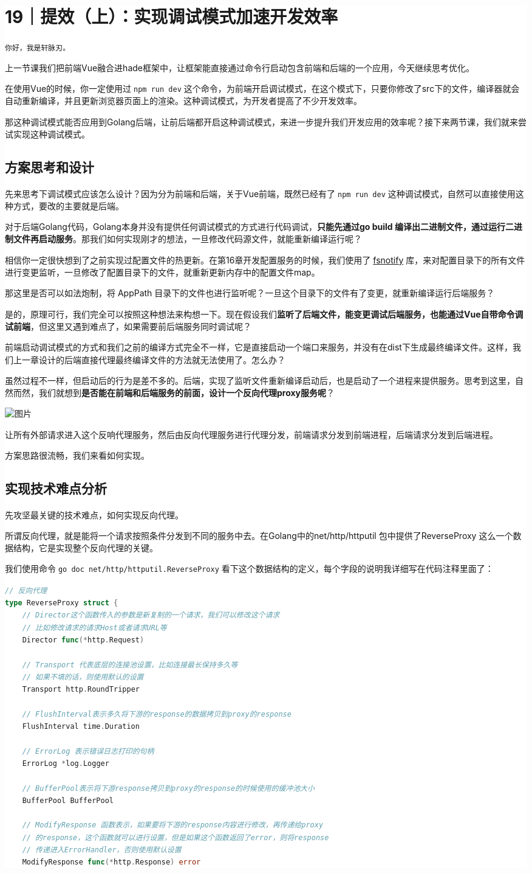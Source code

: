 # 19｜提效（上）：实现调试模式加速开发效率

    你好，我是轩脉刃。

上一节课我们把前端Vue融合进hade框架中，让框架能直接通过命令行启动包含前端和后端的一个应用，今天继续思考优化。

在使用Vue的时候，你一定使用过 `npm run dev` 这个命令，为前端开启调试模式，在这个模式下，只要你修改了src下的文件，编译器就会自动重新编译，并且更新浏览器页面上的渲染。这种调试模式，为开发者提高了不少开发效率。

那这种调试模式能否应用到Golang后端，让前后端都开启这种调试模式，来进一步提升我们开发应用的效率呢？接下来两节课，我们就来尝试实现这种调试模式。

## 方案思考和设计

先来思考下调试模式应该怎么设计？因为分为前端和后端，关于Vue前端，既然已经有了 `npm run dev` 这种调试模式，自然可以直接使用这种方式，要改的主要就是后端。

对于后端Golang代码，Golang本身并没有提供任何调试模式的方式进行代码调试，**只能先通过go build 编译出二进制文件，通过运行二进制文件再启动服务**。那我们如何实现刚才的想法，一旦修改代码源文件，就能重新编译运行呢？

相信你一定很快想到了之前实现过配置文件的热更新。在第16章开发配置服务的时候，我们使用了 [fsnotify](https://github.com/fsnotify/fsnotify) 库，来对配置目录下的所有文件进行变更监听，一旦修改了配置目录下的文件，就重新更新内存中的配置文件map。

那这里是否可以如法炮制，将 AppPath 目录下的文件也进行监听呢？一旦这个目录下的文件有了变更，就重新编译运行后端服务？

是的，原理可行，我们完全可以按照这种想法来构想一下。现在假设我们**监听了后端文件，能变更调试后端服务，也能通过Vue自带命令调试前端**，但这里又遇到难点了，如果需要前后端服务同时调试呢？

前端启动调试模式的方式和我们之前的编译方式完全不一样，它是直接启动一个端口来服务，并没有在dist下生成最终编译文件。这样，我们上一章设计的后端直接代理最终编译文件的方法就无法使用了。怎么办？

虽然过程不一样，但启动后的行为是差不多的。后端，实现了监听文件重新编译启动后，也是启动了一个进程来提供服务。思考到这里，自然而然，我们就想到**是否能在前端和后端服务的前面，设计一个反向代理proxy服务呢**？

![图片](https://static001.geekbang.org/resource/image/86/16/86d2c8a583a1dafa52ee79fb95f30616.jpg?wh=1920x1080)

让所有外部请求进入这个反响代理服务，然后由反向代理服务进行代理分发，前端请求分发到前端进程，后端请求分发到后端进程。

方案思路很流畅，我们来看如何实现。

## 实现技术难点分析

先攻坚最关键的技术难点，如何实现反向代理。

所谓反向代理，就是能将一个请求按照条件分发到不同的服务中去。在Golang中的net/http/httputil 包中提供了ReverseProxy 这么一个数据结构，它是实现整个反向代理的关键。

我们使用命令 `go doc net/http/httputil.ReverseProxy` 看下这个数据结构的定义，每个字段的说明我详细写在代码注释里面了：

```go
// 反向代理
type ReverseProxy struct {
    // Director这个函数传入的参数是新复制的一个请求，我们可以修改这个请求
    // 比如修改请求的请求Host或者请求URL等
	Director func(*http.Request)

	// Transport 代表底层的连接池设置，比如连接最长保持多久等
    // 如果不填的话，则使用默认的设置
	Transport http.RoundTripper

	// FlushInterval表示多久将下游的response的数据拷贝到proxy的response
	FlushInterval time.Duration

	// ErrorLog 表示错误日志打印的句柄
	ErrorLog *log.Logger

	// BufferPool表示将下游response拷贝到proxy的response的时候使用的缓冲池大小
	BufferPool BufferPool

	// ModifyResponse 函数表示，如果要将下游的response内容进行修改，再传递给proxy
    // 的response，这个函数就可以进行设置，但是如果这个函数返回了error，则将response
    // 传递进入ErrorHandler，否则使用默认设置
	ModifyResponse func(*http.Response) error
```